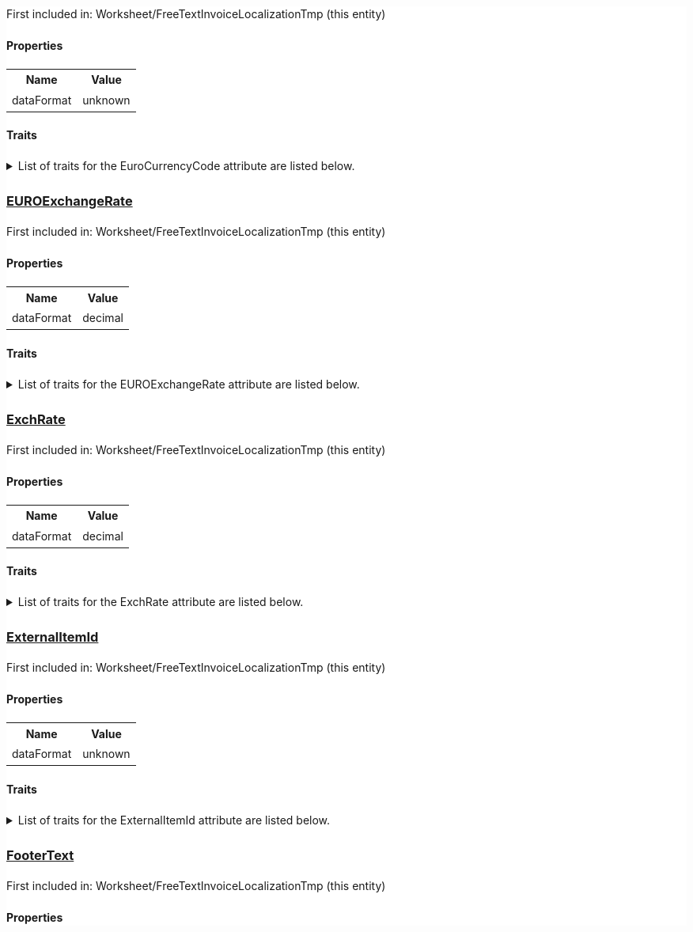 First included in: Worksheet/FreeTextInvoiceLocalizationTmp (this entity)  

#### Properties

<table><tr><th>Name</th><th>Value</th></tr><tr><td>dataFormat</td><td>unknown</td></tr></table>

#### Traits

<details><summary>List of traits for the EuroCurrencyCode attribute are listed below.</summary></details>

### <a href=#EUROExchangeRate name="EUROExchangeRate">EUROExchangeRate</a>

First included in: Worksheet/FreeTextInvoiceLocalizationTmp (this entity)  

#### Properties

<table><tr><th>Name</th><th>Value</th></tr><tr><td>dataFormat</td><td>decimal</td></tr></table>

#### Traits

<details><summary>List of traits for the EUROExchangeRate attribute are listed below.</summary></details>

### <a href=#ExchRate name="ExchRate">ExchRate</a>

First included in: Worksheet/FreeTextInvoiceLocalizationTmp (this entity)  

#### Properties

<table><tr><th>Name</th><th>Value</th></tr><tr><td>dataFormat</td><td>decimal</td></tr></table>

#### Traits

<details><summary>List of traits for the ExchRate attribute are listed below.</summary></details>

### <a href=#ExternalItemId name="ExternalItemId">ExternalItemId</a>

First included in: Worksheet/FreeTextInvoiceLocalizationTmp (this entity)  

#### Properties

<table><tr><th>Name</th><th>Value</th></tr><tr><td>dataFormat</td><td>unknown</td></tr></table>

#### Traits

<details><summary>List of traits for the ExternalItemId attribute are listed below.</summary></details>

### <a href=#FooterText name="FooterText">FooterText</a>

First included in: Worksheet/FreeTextInvoiceLocalizationTmp (this entity)  

#### Properties
